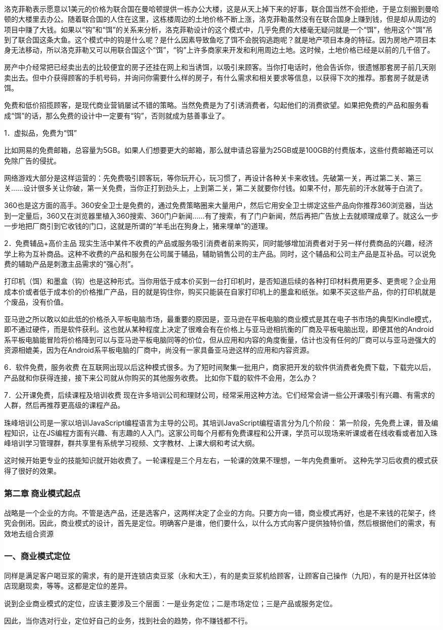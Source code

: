 洛克菲勒表示愿意以1美元的价格为联合国在曼哈顿提供一栋办公大楼，这是从天上掉下来的好事，联合国当然不会拒绝，于是立刻搬到曼哈顿的大楼里去办公。随着联合国的人住在这里，这栋楼周边的土地价格不断上涨，洛克菲勒虽然没有在联合国身上赚到钱，但是却从周边的项目中赚了大钱。如果以“钩”和“饵”的关系来分析，洛克菲勒设计的这个模式中，几乎免费的大楼毫无疑问就是一个“饵”，他用这个“饵”吊到了联合国这条大鱼。这个模式中的钩是什么呢？是什么因素导致鱼吃了饵不会脱钩逃跑呢？就是地产项目本身的特征。因为房地产项目本身无法移动，所以洛克菲勒又可以用联合国这个“饵”，“钩”上许多商家来开发和利用周边土地。这时候，土地价格已经是以前的几千倍了。

房产中介经常把已经卖出去的比较便宜的房子还挂在网上和当诱饵，以吸引来顾客。当你打电话时，他会告诉你，很遗憾那套房子前几天刚卖出去。但中介获得顾客的手机号码，并询问你需要什么样的房子，有什么需求和相关要求等信息，以获得下次的推荐。那套房子就是诱饵。

免费和低价招揽顾客，是现代商业营销屡试不错的策略。当然免费是为了引诱消费者，勾起他们的消费欲望。如果把免费的产品和服务看成“饵”的话，那么免费的设计中一定要有“钩”，否则就成为慈善事业了。

1．虚拟品，免费为“饵”

比如网易的免费邮箱，总容量为5GB。如果人们想要更大的邮箱，那么就申请总容量为25GB或是100GB的付费版本，这些付费邮箱还可以免除广告的侵扰。


网络游戏大部分是这样运营的：先免费吸引顾客玩，等你玩开心，玩习惯了，再设计各种关卡来收钱。先破第一关，再过第二关、第三关……设计很多关让你破，第一关免费，当你正打到劲头上，上到第二关，第二关就要你付钱。如果不付，那先前的汗水就等于白流了。

360也是这方面的高手。360安全卫士是免费的，通过免费策略圈来大量用户，然后它用安全卫士绑定这些产品向你推荐360浏览器，当达到一定量后，360又在浏览器里植入360搜索、360门户新闻……有了搜索，有了门户新闻，然后再把广告放上去就顺理成章了。就这么一步一步地把厂商引到它收钱的门口，这就是所谓的“羊毛出在狗身上，猪来埋单”的道理。

2．免费辅品+高价主品
现实生活中某件不收费的产品或服务吸引消费者前来购买，同时能够增加消费者对于另一样付费商品的兴趣，经济学上称为互补商品。这种不收费的产品和服务在公司属于辅品，辅助销售公司的主产品。同时，这个辅品和公司主产品是互补品。可以说免费的辅助产品是刺激主品需求的“强心剂”。

打印机（饵）和墨盒（钩）也是这种形式。当你用低于成本价买到一台打印机时，是否知道后续的各种打印材料费用更多、更贵呢？企业用成本价或者低于成本价的价格推广产品，目的就是钩住你，购买只能装在自家打印机上的墨盒和纸张。如果不买这些产品，你的打印机就是个废品，没有价值。

亚马逊之所以敢以如此低的价格杀入平板电脑市场，最重要的原因是，亚马逊在平板电脑的商业模式是其在电子书市场的典型Kindle模式，即不通过硬件，而是软件获利。这也就从某种程度上决定了很难会有在价格上与亚马逊相抗衡的厂商及平板电脑出现，即便其他的Android系平板电脑能冒险将价格降到可以与亚马逊平板电脑同等的价位，但从应用和内容的角度衡量，估计也没有任何的厂商可以与亚马逊强大的资源相媲美，因为在Android系平板电脑的厂商中，尚没有一家具备亚马逊这样的应用和内容资源。

6．软件免费，服务收费
在互联网出现以后这种模式很多。为了短时间聚集一批用户，商家把开发的软件供消费者免费下载，下载完以后，产品就和你获得连接，接下来公司就从你购买的其他服务收费。
比如你下载的软件不会用，怎么办？

7．公开课免费，后续课程及培训收费
现在许多培训公司和理财公司，经常采用这种方法。它们经常会讲一些公开课吸引有兴趣、有需求的人群，然后再推荐更高级的课程产品。

珠峰培训公司是一家以培训JavaScript编程语言为主导的公司。其培训JavaScript编程语言分为几个阶段：
第一阶段，先免费上课，普及编程知识，让在JS编程方面有兴趣、有志趣的人入门。这家公司每个月都有免费课程和公开课，学员可以现场来听课或者在线收看或者加入珠峰培训学习管理群，群共享里有系统学习视频、文字教材、上课大纲和考试大纲。

这时候开始更专业的技能知识就开始收费了。一轮课程是三个月左右，一轮课的效果不理想，一年内免费重听。
这种先学习后收费的模式获得了很好的效果。

### 第二章 商业模式起点

战略是一个企业的方向。不管是选产品，还是选客户，这两样决定了企业的方向。只要方向一错，商业模式再好，也是不来钱的花架子，终究会倒闭。因此，商业模式的设计，首先是定位。明确客户是谁，他们要什么，以什么方式向客户提供独特价值，然后根据他们的需求，有效地去组合资源

### 一、商业模式定位

同样是满足客户喝豆浆的需求，有的是开连锁店卖豆浆（永和大王），有的是卖豆浆机给顾客，让顾客自己操作（九阳），有的是开社区体验店现磨现卖，等等。这都是定位的差异。

说到企业商业模式的定位，应该主要涉及三个层面：一是业务定位；二是市场定位；三是产品或服务定位。

因此，当你选对行业，定位好自己的业务，找到社会的趋势，你不赚钱都不行。
